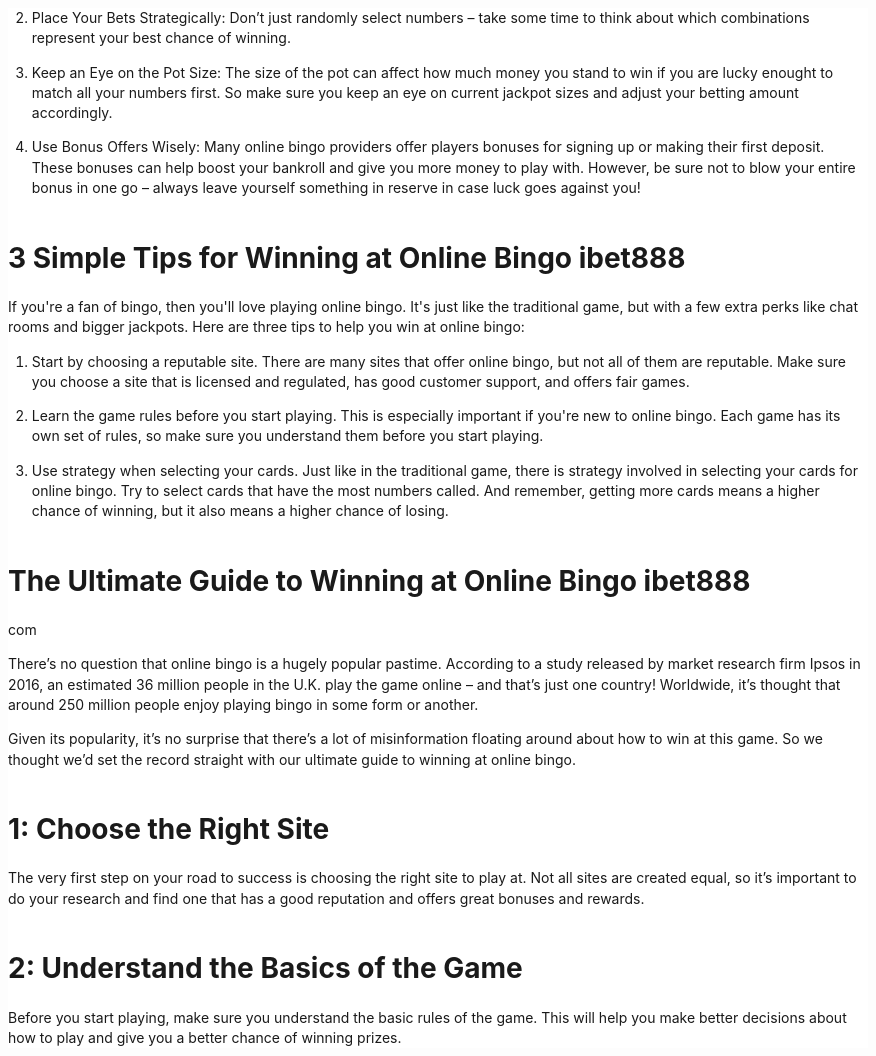 2) Place Your Bets Strategically: Don’t just randomly select numbers – take some time to think about which combinations represent your best chance of winning.

3) Keep an Eye on the Pot Size: The size of the pot can affect how much money you stand to win if you are lucky enought to match all your numbers first. So make sure you keep an eye on current jackpot sizes and adjust your betting amount accordingly.

4) Use Bonus Offers Wisely: Many online bingo providers offer players bonuses for signing up or making their first deposit. These bonuses can help boost your bankroll and give you more money to play with. However, be sure not to blow your entire bonus in one go – always leave yourself something in reserve in case luck goes against you!

#  3 Simple Tips for Winning at Online Bingo ibet888

If you're a fan of bingo, then you'll love playing online bingo. It's just like the traditional game, but with a few extra perks like chat rooms and bigger jackpots. Here are three tips to help you win at online bingo:

1. Start by choosing a reputable site. There are many sites that offer online bingo, but not all of them are reputable. Make sure you choose a site that is licensed and regulated, has good customer support, and offers fair games.

2. Learn the game rules before you start playing. This is especially important if you're new to online bingo. Each game has its own set of rules, so make sure you understand them before you start playing.

3. Use strategy when selecting your cards. Just like in the traditional game, there is strategy involved in selecting your cards for online bingo. Try to select cards that have the most numbers called. And remember, getting more cards means a higher chance of winning, but it also means a higher chance of losing.

#  The Ultimate Guide to Winning at Online Bingo ibet888
com

There’s no question that online bingo is a hugely popular pastime. According to a study released by market research firm Ipsos in 2016, an estimated 36 million people in the U.K. play the game online – and that’s just one country! Worldwide, it’s thought that around 250 million people enjoy playing bingo in some form or another.

Given its popularity, it’s no surprise that there’s a lot of misinformation floating around about how to win at this game. So we thought we’d set the record straight with our ultimate guide to winning at online bingo.

# 1: Choose the Right Site
The very first step on your road to success is choosing the right site to play at. Not all sites are created equal, so it’s important to do your research and find one that has a good reputation and offers great bonuses and rewards.

# 2: Understand the Basics of the Game
Before you start playing, make sure you understand the basic rules of the game. This will help you make better decisions about how to play and give you a better chance of winning prizes.
